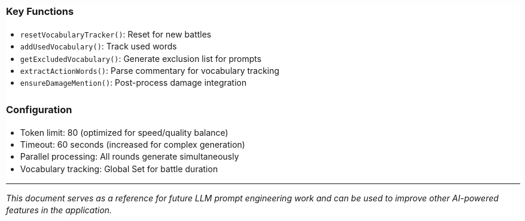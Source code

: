 ### Key Functions
- `resetVocabularyTracker()`: Reset for new battles
- `addUsedVocabulary()`: Track used words
- `getExcludedVocabulary()`: Generate exclusion list for prompts
- `extractActionWords()`: Parse commentary for vocabulary tracking
- `ensureDamageMention()`: Post-process damage integration

### Configuration
- Token limit: 80 (optimized for speed/quality balance)
- Timeout: 60 seconds (increased for complex generation)
- Parallel processing: All rounds generate simultaneously
- Vocabulary tracking: Global Set for battle duration

---

*This document serves as a reference for future LLM prompt engineering work and can be used to improve other AI-powered features in the application.* 